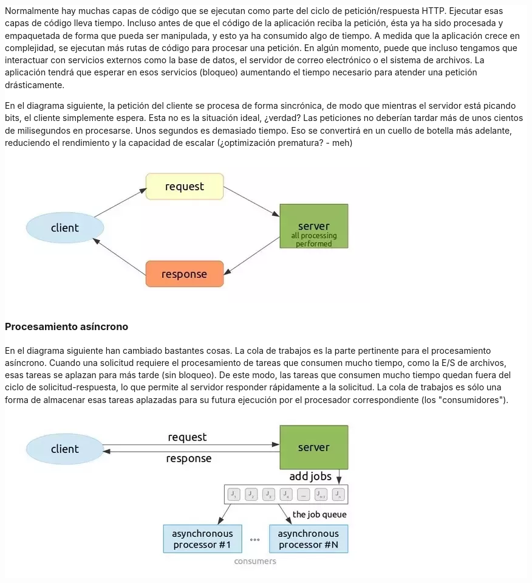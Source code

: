 Normalmente hay muchas capas de código que se ejecutan como parte del ciclo de petición/respuesta HTTP. Ejecutar esas capas de código lleva tiempo. Incluso antes de que el código de la aplicación reciba la petición, ésta ya ha sido procesada y empaquetada de forma que pueda ser manipulada, y esto ya ha consumido algo de tiempo. A medida que la aplicación crece en complejidad, se ejecutan más rutas de código para procesar una petición. En algún momento, puede que incluso tengamos que interactuar con servicios externos como la base de datos, el servidor de correo electrónico o el sistema de archivos. La aplicación tendrá que esperar en esos servicios (bloqueo) aumentando el tiempo necesario para atender una petición drásticamente.

En el diagrama siguiente, la petición del cliente se procesa de forma sincrónica, de modo que mientras el servidor está picando bits, el cliente simplemente espera. Esta no es la situación ideal, ¿verdad? Las peticiones no deberían tardar más de unos cientos de milisegundos en procesarse. Unos segundos es demasiado tiempo. Eso se convertirá en un cuello de botella más adelante, reduciendo el rendimiento y la capacidad de escalar (¿optimización prematura? - meh)

![Procesamiento síncrono](/assets/sincrona-peticiones.webp)

### Procesamiento asíncrono

En el diagrama siguiente han cambiado bastantes cosas. La cola de trabajos es la parte pertinente para el procesamiento asíncrono. Cuando una solicitud requiere el procesamiento de tareas que consumen mucho tiempo, como la E/S de archivos, esas tareas se aplazan para más tarde (sin bloqueo). De este modo, las tareas que consumen mucho tiempo quedan fuera del ciclo de solicitud-respuesta, lo que permite al servidor responder rápidamente a la solicitud. La cola de trabajos es sólo una forma de almacenar esas tareas aplazadas para su futura ejecución por el procesador correspondiente (los "consumidores").

![Procesamiento asíncrono](/assets/asincrona-peticion.webp)
